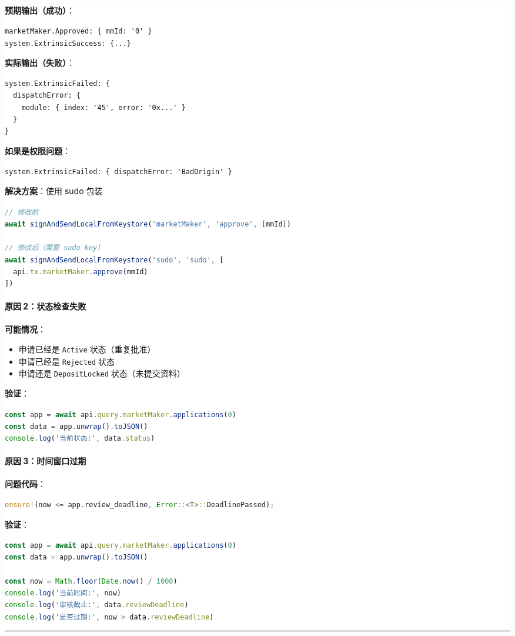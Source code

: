 **预期输出（成功）**：
```
marketMaker.Approved: { mmId: '0' }
system.ExtrinsicSuccess: {...}
```

**实际输出（失败）**：
```
system.ExtrinsicFailed: {
  dispatchError: {
    module: { index: '45', error: '0x...' }
  }
}
```

**如果是权限问题**：
```
system.ExtrinsicFailed: { dispatchError: 'BadOrigin' }
```

**解决方案**：使用 sudo 包装

```typescript
// 修改前
await signAndSendLocalFromKeystore('marketMaker', 'approve', [mmId])

// 修改后（需要 sudo key）
await signAndSendLocalFromKeystore('sudo', 'sudo', [
  api.tx.marketMaker.approve(mmId)
])
```

#### 原因 2：状态检查失败

**可能情况**：
- 申请已经是 `Active` 状态（重复批准）
- 申请已经是 `Rejected` 状态
- 申请还是 `DepositLocked` 状态（未提交资料）

**验证**：
```javascript
const app = await api.query.marketMaker.applications(0)
const data = app.unwrap().toJSON()
console.log('当前状态:', data.status)
```

#### 原因 3：时间窗口过期

**问题代码**：
```rust
ensure!(now <= app.review_deadline, Error::<T>::DeadlinePassed);
```

**验证**：
```javascript
const app = await api.query.marketMaker.applications(0)
const data = app.unwrap().toJSON()

const now = Math.floor(Date.now() / 1000)
console.log('当前时间:', now)
console.log('审核截止:', data.reviewDeadline)
console.log('是否过期:', now > data.reviewDeadline)
```

---